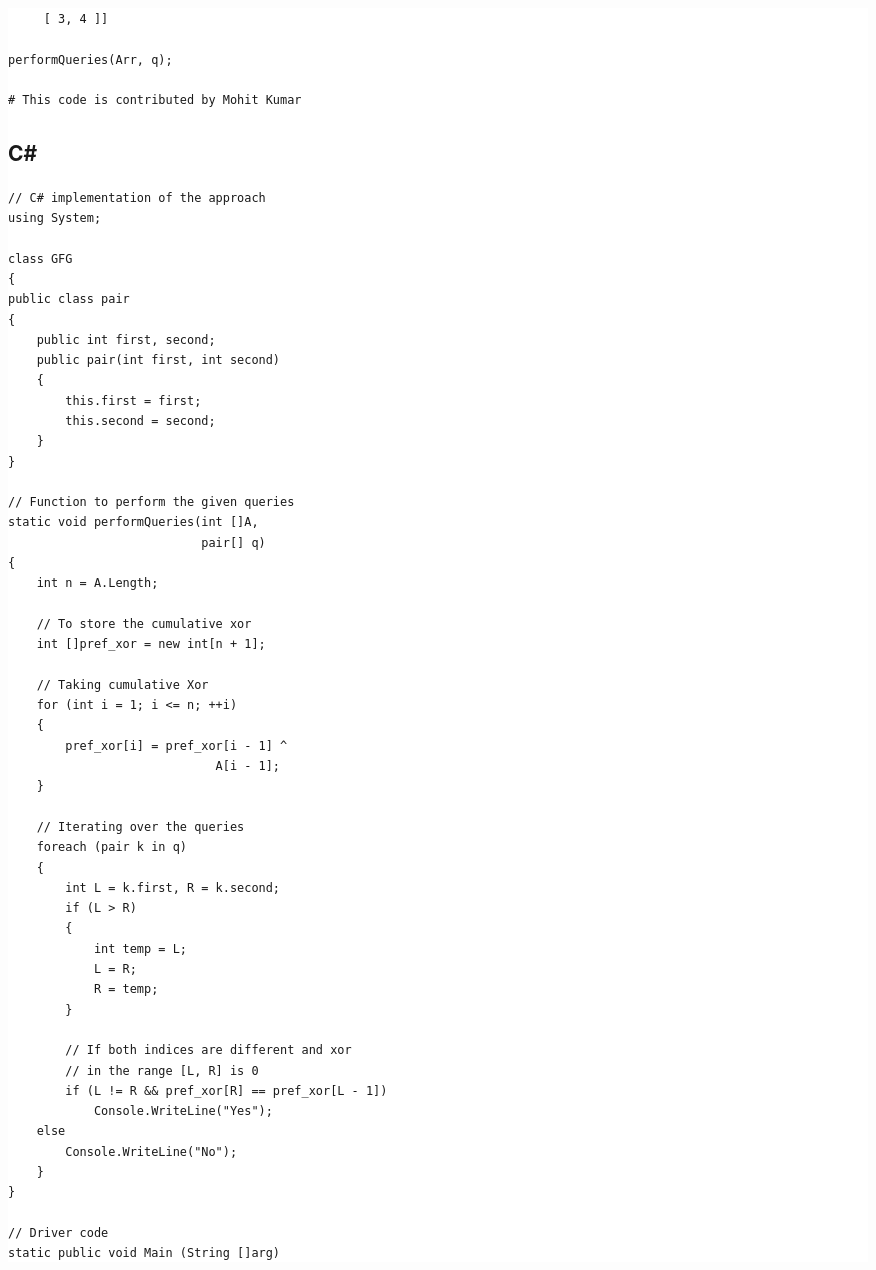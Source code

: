 ```
     [ 3, 4 ]]

performQueries(Arr, q);

# This code is contributed by Mohit Kumar
```

## C#

```
// C# implementation of the approach
using System;

class GFG
{
public class pair
{
    public int first, second;
    public pair(int first, int second)
    {
        this.first = first;
        this.second = second;
    }
}

// Function to perform the given queries
static void performQueries(int []A,
                           pair[] q)
{
    int n = A.Length;

    // To store the cumulative xor
    int []pref_xor = new int[n + 1];

    // Taking cumulative Xor
    for (int i = 1; i <= n; ++i)
    {
        pref_xor[i] = pref_xor[i - 1] ^
                             A[i - 1];
    }

    // Iterating over the queries
    foreach (pair k in q)
    {
        int L = k.first, R = k.second;
        if (L > R)
        {
            int temp = L;
            L = R;
            R = temp;
        }

        // If both indices are different and xor
        // in the range [L, R] is 0
        if (L != R && pref_xor[R] == pref_xor[L - 1])
            Console.WriteLine("Yes");
    else
        Console.WriteLine("No");
    }
}

// Driver code
static public void Main (String []arg)
```